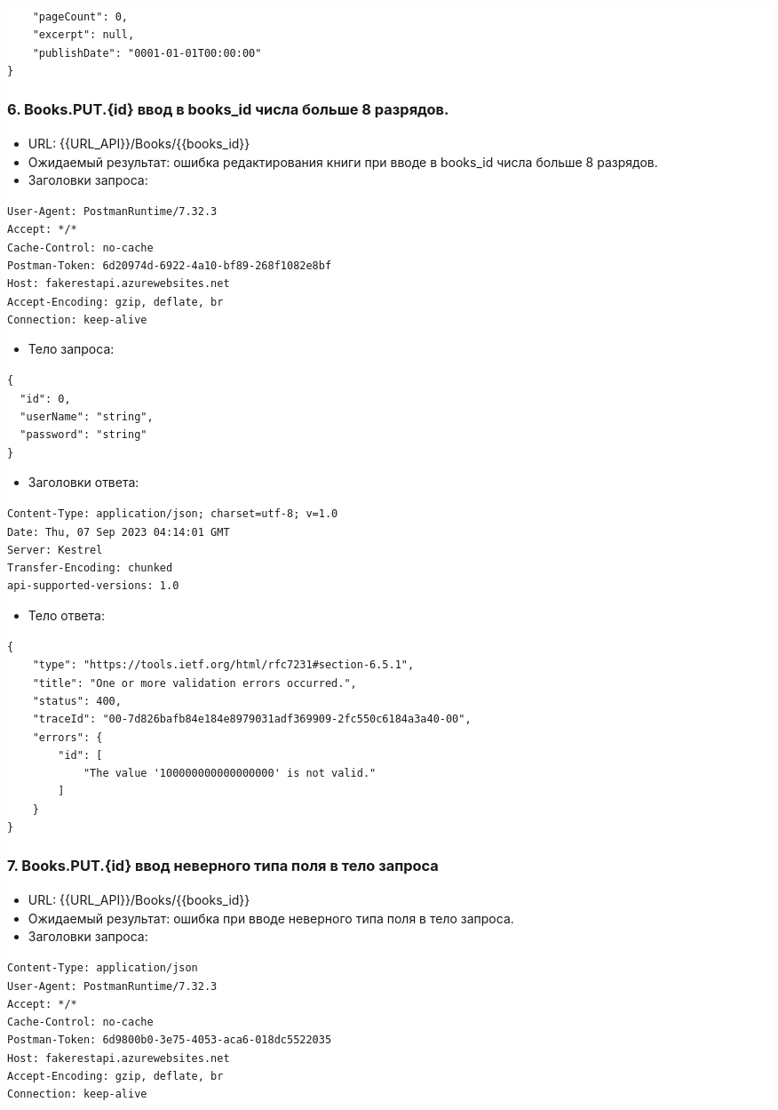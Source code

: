 ```
    "pageCount": 0,
    "excerpt": null,
    "publishDate": "0001-01-01T00:00:00"
}
```
### 6. Books.PUT.{id} ввод в books_id числа больше 8 разрядов.
- URL: {{URL_API}}/Books/{{books_id}}
- Ожидаемый результат: ошибка редактирования книги при вводе в  books_id числа больше 8 разрядов.
- Заголовки запроса:  
```
User-Agent: PostmanRuntime/7.32.3
Accept: */*
Cache-Control: no-cache
Postman-Token: 6d20974d-6922-4a10-bf89-268f1082e8bf
Host: fakerestapi.azurewebsites.net
Accept-Encoding: gzip, deflate, br
Connection: keep-alive
```
- Тело запроса:
```
{
  "id": 0,
  "userName": "string",
  "password": "string"
}
```
- Заголовки ответа:  
```
Content-Type: application/json; charset=utf-8; v=1.0
Date: Thu, 07 Sep 2023 04:14:01 GMT
Server: Kestrel
Transfer-Encoding: chunked
api-supported-versions: 1.0
```
- Тело ответа: 
```
{
    "type": "https://tools.ietf.org/html/rfc7231#section-6.5.1",
    "title": "One or more validation errors occurred.",
    "status": 400,
    "traceId": "00-7d826bafb84e184e8979031adf369909-2fc550c6184a3a40-00",
    "errors": {
        "id": [
            "The value '100000000000000000' is not valid."
        ]
    }
}
```
### 7. Books.PUT.{id} ввод неверного типа поля в тело запроса
- URL: {{URL_API}}/Books/{{books_id}}
- Ожидаемый результат:  ошибка при вводе неверного типа поля в тело запроса.
- Заголовки запроса:
```
Content-Type: application/json
User-Agent: PostmanRuntime/7.32.3
Accept: */*
Cache-Control: no-cache
Postman-Token: 6d9800b0-3e75-4053-aca6-018dc5522035
Host: fakerestapi.azurewebsites.net
Accept-Encoding: gzip, deflate, br
Connection: keep-alive
```